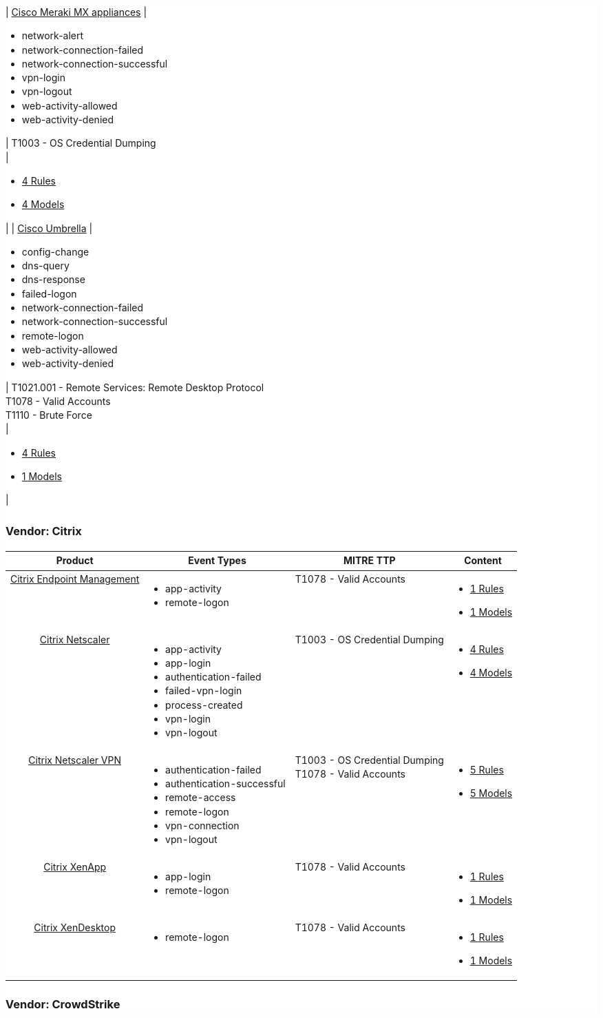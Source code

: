 |           [Cisco Meraki MX appliances](../DataSources/Cisco/Cisco_Meraki_MX_appliances/ds_cisco_cisco_meraki_mx_appliances.md)            | <ul><li>network-alert</li><li>network-connection-failed</li><li>network-connection-successful</li><li>vpn-login</li><li>vpn-logout</li><li>web-activity-allowed</li><li>web-activity-denied</li></li></ul>                                                                                                                                                        | T1003 - OS Credential Dumping<br>                                                                                                          | [<ul><li>4 Rules</li></ul><ul><li>4 Models</li></ul>](../DataSources/Cisco/Cisco_Meraki_MX_appliances/RM/r_m_cisco_cisco_meraki_mx_appliances_Brute_Force_Attack.md)               |
|                             [Cisco Umbrella](../DataSources/Cisco/Cisco_Umbrella/ds_cisco_cisco_umbrella.md)                              | <ul><li>config-change</li><li>dns-query</li><li>dns-response</li><li>failed-logon</li><li>network-connection-failed</li><li>network-connection-successful</li><li>remote-logon</li><li>web-activity-allowed</li><li>web-activity-denied</li></li></ul>                                                                                                            | T1021.001 - Remote Services: Remote Desktop Protocol<br>T1078 - Valid Accounts<br>T1110 - Brute Force<br>                                  | [<ul><li>4 Rules</li></ul><ul><li>1 Models</li></ul>](../DataSources/Cisco/Cisco_Umbrella/RM/r_m_cisco_cisco_umbrella_Brute_Force_Attack.md)                                       |
### Vendor: Citrix
|                                                        Product                                                         | Event Types                                                                                                                                                               | MITRE TTP                                                   | Content                                                                                                                                                                |
|:----------------------------------------------------------------------------------------------------------------------:| ------------------------------------------------------------------------------------------------------------------------------------------------------------------------- | ----------------------------------------------------------- | ---------------------------------------------------------------------------------------------------------------------------------------------------------------------- |
| [Citrix Endpoint Management](../DataSources/Citrix/Citrix_Endpoint_Management/ds_citrix_citrix_endpoint_management.md) | <ul><li>app-activity</li><li>remote-logon</li></li></ul>                                                                                                                  | T1078 - Valid Accounts<br>                                  | [<ul><li>1 Rules</li></ul><ul><li>1 Models</li></ul>](../DataSources/Citrix/Citrix_Endpoint_Management/RM/r_m_citrix_citrix_endpoint_management_Brute_Force_Attack.md) |
|                [Citrix Netscaler](../DataSources/Citrix/Citrix_Netscaler/ds_citrix_citrix_netscaler.md)                | <ul><li>app-activity</li><li>app-login</li><li>authentication-failed</li><li>failed-vpn-login</li><li>process-created</li><li>vpn-login</li><li>vpn-logout</li></li></ul> | T1003 - OS Credential Dumping<br>                           | [<ul><li>4 Rules</li></ul><ul><li>4 Models</li></ul>](../DataSources/Citrix/Citrix_Netscaler/RM/r_m_citrix_citrix_netscaler_Brute_Force_Attack.md)                     |
|          [Citrix Netscaler VPN](../DataSources/Citrix/Citrix_Netscaler_VPN/ds_citrix_citrix_netscaler_vpn.md)          | <ul><li>authentication-failed</li><li>authentication-successful</li><li>remote-access</li><li>remote-logon</li><li>vpn-connection</li><li>vpn-logout</li></li></ul>       | T1003 - OS Credential Dumping<br>T1078 - Valid Accounts<br> | [<ul><li>5 Rules</li></ul><ul><li>5 Models</li></ul>](../DataSources/Citrix/Citrix_Netscaler_VPN/RM/r_m_citrix_citrix_netscaler_vpn_Brute_Force_Attack.md)             |
|                    [Citrix XenApp](../DataSources/Citrix/Citrix_XenApp/ds_citrix_citrix_xenapp.md)                     | <ul><li>app-login</li><li>remote-logon</li></li></ul>                                                                                                                     | T1078 - Valid Accounts<br>                                  | [<ul><li>1 Rules</li></ul><ul><li>1 Models</li></ul>](../DataSources/Citrix/Citrix_XenApp/RM/r_m_citrix_citrix_xenapp_Brute_Force_Attack.md)                           |
|              [Citrix XenDesktop](../DataSources/Citrix/Citrix_XenDesktop/ds_citrix_citrix_xendesktop.md)               | <ul><li>remote-logon</li></li></ul>                                                                                                                                       | T1078 - Valid Accounts<br>                                  | [<ul><li>1 Rules</li></ul><ul><li>1 Models</li></ul>](../DataSources/Citrix/Citrix_XenDesktop/RM/r_m_citrix_citrix_xendesktop_Brute_Force_Attack.md)                   |
### Vendor: CrowdStrike